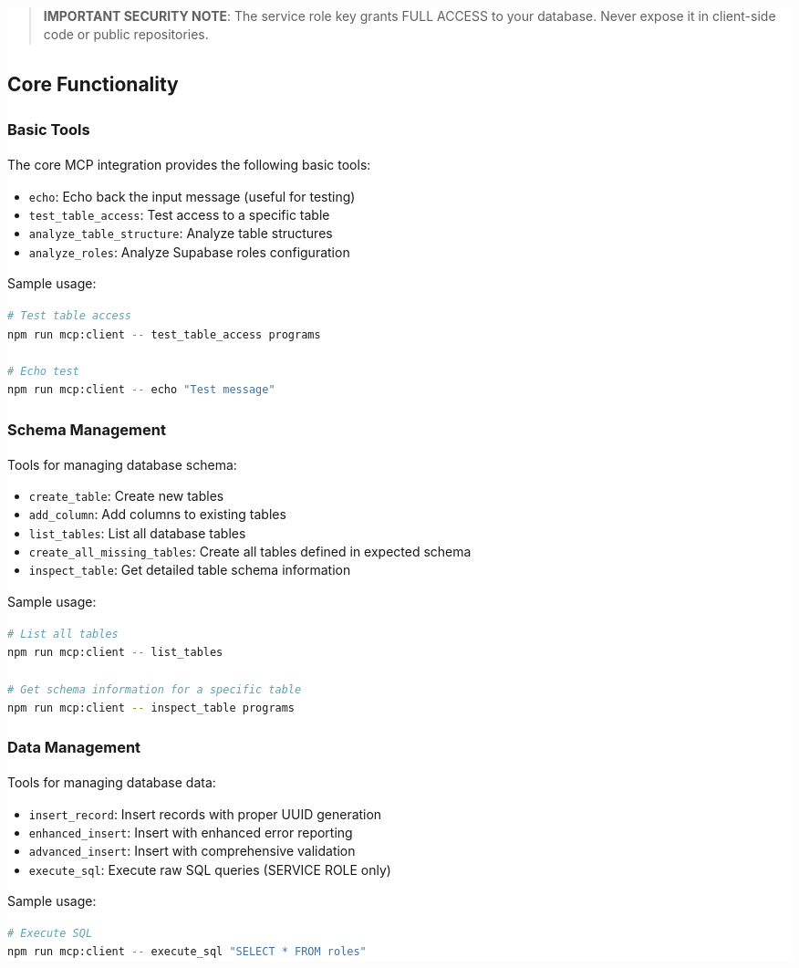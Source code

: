 > **IMPORTANT SECURITY NOTE**: The service role key grants FULL ACCESS to your database. Never expose it in client-side code or public repositories.

## Core Functionality

### Basic Tools

The core MCP integration provides the following basic tools:

- `echo`: Echo back the input message (useful for testing)
- `test_table_access`: Test access to a specific table
- `analyze_table_structure`: Analyze table structures
- `analyze_roles`: Analyze Supabase roles configuration

Sample usage:
```bash
# Test table access
npm run mcp:client -- test_table_access programs

# Echo test
npm run mcp:client -- echo "Test message"
```

### Schema Management

Tools for managing database schema:

- `create_table`: Create new tables
- `add_column`: Add columns to existing tables
- `list_tables`: List all database tables
- `create_all_missing_tables`: Create all tables defined in expected schema
- `inspect_table`: Get detailed table schema information

Sample usage:
```bash
# List all tables
npm run mcp:client -- list_tables

# Get schema information for a specific table
npm run mcp:client -- inspect_table programs
```

### Data Management

Tools for managing database data:

- `insert_record`: Insert records with proper UUID generation
- `enhanced_insert`: Insert with enhanced error reporting
- `advanced_insert`: Insert with comprehensive validation
- `execute_sql`: Execute raw SQL queries (SERVICE ROLE only)

Sample usage:
```bash
# Execute SQL
npm run mcp:client -- execute_sql "SELECT * FROM roles"
```
